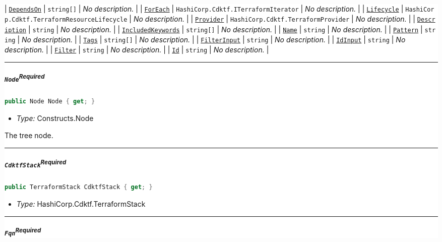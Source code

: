 | <code><a href="#@cdktf/provider-datadog.dataDatadogSensitiveDataScannerStandardPattern.DataDatadogSensitiveDataScannerStandardPattern.property.dependsOn">DependsOn</a></code> | <code>string[]</code> | *No description.* |
| <code><a href="#@cdktf/provider-datadog.dataDatadogSensitiveDataScannerStandardPattern.DataDatadogSensitiveDataScannerStandardPattern.property.forEach">ForEach</a></code> | <code>HashiCorp.Cdktf.ITerraformIterator</code> | *No description.* |
| <code><a href="#@cdktf/provider-datadog.dataDatadogSensitiveDataScannerStandardPattern.DataDatadogSensitiveDataScannerStandardPattern.property.lifecycle">Lifecycle</a></code> | <code>HashiCorp.Cdktf.TerraformResourceLifecycle</code> | *No description.* |
| <code><a href="#@cdktf/provider-datadog.dataDatadogSensitiveDataScannerStandardPattern.DataDatadogSensitiveDataScannerStandardPattern.property.provider">Provider</a></code> | <code>HashiCorp.Cdktf.TerraformProvider</code> | *No description.* |
| <code><a href="#@cdktf/provider-datadog.dataDatadogSensitiveDataScannerStandardPattern.DataDatadogSensitiveDataScannerStandardPattern.property.description">Description</a></code> | <code>string</code> | *No description.* |
| <code><a href="#@cdktf/provider-datadog.dataDatadogSensitiveDataScannerStandardPattern.DataDatadogSensitiveDataScannerStandardPattern.property.includedKeywords">IncludedKeywords</a></code> | <code>string[]</code> | *No description.* |
| <code><a href="#@cdktf/provider-datadog.dataDatadogSensitiveDataScannerStandardPattern.DataDatadogSensitiveDataScannerStandardPattern.property.name">Name</a></code> | <code>string</code> | *No description.* |
| <code><a href="#@cdktf/provider-datadog.dataDatadogSensitiveDataScannerStandardPattern.DataDatadogSensitiveDataScannerStandardPattern.property.pattern">Pattern</a></code> | <code>string</code> | *No description.* |
| <code><a href="#@cdktf/provider-datadog.dataDatadogSensitiveDataScannerStandardPattern.DataDatadogSensitiveDataScannerStandardPattern.property.tags">Tags</a></code> | <code>string[]</code> | *No description.* |
| <code><a href="#@cdktf/provider-datadog.dataDatadogSensitiveDataScannerStandardPattern.DataDatadogSensitiveDataScannerStandardPattern.property.filterInput">FilterInput</a></code> | <code>string</code> | *No description.* |
| <code><a href="#@cdktf/provider-datadog.dataDatadogSensitiveDataScannerStandardPattern.DataDatadogSensitiveDataScannerStandardPattern.property.idInput">IdInput</a></code> | <code>string</code> | *No description.* |
| <code><a href="#@cdktf/provider-datadog.dataDatadogSensitiveDataScannerStandardPattern.DataDatadogSensitiveDataScannerStandardPattern.property.filter">Filter</a></code> | <code>string</code> | *No description.* |
| <code><a href="#@cdktf/provider-datadog.dataDatadogSensitiveDataScannerStandardPattern.DataDatadogSensitiveDataScannerStandardPattern.property.id">Id</a></code> | <code>string</code> | *No description.* |

---

##### `Node`<sup>Required</sup> <a name="Node" id="@cdktf/provider-datadog.dataDatadogSensitiveDataScannerStandardPattern.DataDatadogSensitiveDataScannerStandardPattern.property.node"></a>

```csharp
public Node Node { get; }
```

- *Type:* Constructs.Node

The tree node.

---

##### `CdktfStack`<sup>Required</sup> <a name="CdktfStack" id="@cdktf/provider-datadog.dataDatadogSensitiveDataScannerStandardPattern.DataDatadogSensitiveDataScannerStandardPattern.property.cdktfStack"></a>

```csharp
public TerraformStack CdktfStack { get; }
```

- *Type:* HashiCorp.Cdktf.TerraformStack

---

##### `Fqn`<sup>Required</sup> <a name="Fqn" id="@cdktf/provider-datadog.dataDatadogSensitiveDataScannerStandardPattern.DataDatadogSensitiveDataScannerStandardPattern.property.fqn"></a>
